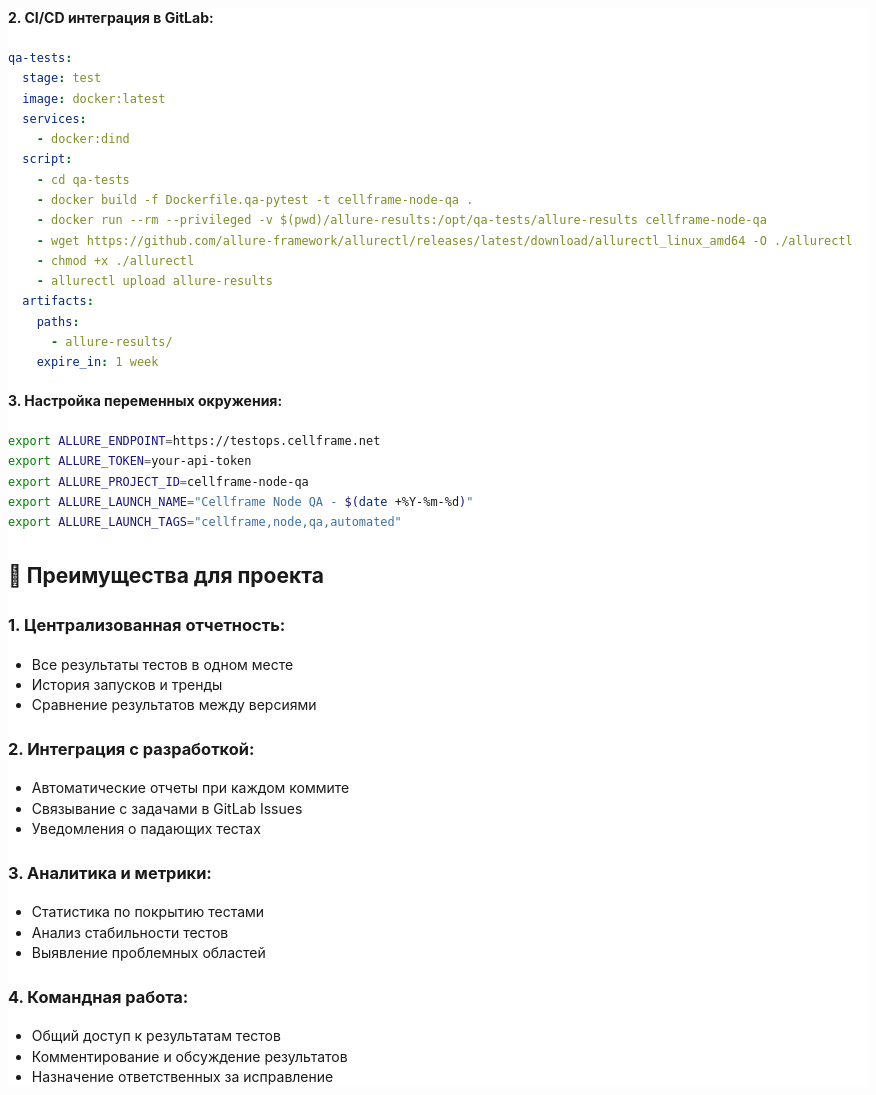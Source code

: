 #### 2. CI/CD интеграция в GitLab:
```yaml
qa-tests:
  stage: test
  image: docker:latest
  services:
    - docker:dind
  script:
    - cd qa-tests
    - docker build -f Dockerfile.qa-pytest -t cellframe-node-qa .
    - docker run --rm --privileged -v $(pwd)/allure-results:/opt/qa-tests/allure-results cellframe-node-qa
    - wget https://github.com/allure-framework/allurectl/releases/latest/download/allurectl_linux_amd64 -O ./allurectl
    - chmod +x ./allurectl
    - allurectl upload allure-results
  artifacts:
    paths:
      - allure-results/
    expire_in: 1 week
```

#### 3. Настройка переменных окружения:
```bash
export ALLURE_ENDPOINT=https://testops.cellframe.net
export ALLURE_TOKEN=your-api-token
export ALLURE_PROJECT_ID=cellframe-node-qa
export ALLURE_LAUNCH_NAME="Cellframe Node QA - $(date +%Y-%m-%d)"
export ALLURE_LAUNCH_TAGS="cellframe,node,qa,automated"
```

## 🎯 Преимущества для проекта

### 1. Централизованная отчетность:
- Все результаты тестов в одном месте
- История запусков и тренды
- Сравнение результатов между версиями

### 2. Интеграция с разработкой:
- Автоматические отчеты при каждом коммите
- Связывание с задачами в GitLab Issues
- Уведомления о падающих тестах

### 3. Аналитика и метрики:
- Статистика по покрытию тестами
- Анализ стабильности тестов
- Выявление проблемных областей

### 4. Командная работа:
- Общий доступ к результатам тестов
- Комментирование и обсуждение результатов
- Назначение ответственных за исправление
